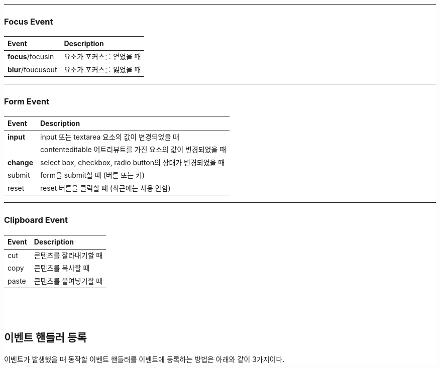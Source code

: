 </article>

<hr class="sub" />

### Focus Event

<article class="board-tbl">

| Event              | Description               |
| :----------------- | :------------------------ |
| **focus**/focusin  | 요소가 포커스를 얻었을 때 |
| **blur**/foucusout | 요소가 포커스를 잃었을 때 |

</article>

<hr class="sub" />

### Form Event

<article class="board-tbl">

| Event      | Description                                                 |
| :--------- | :---------------------------------------------------------- |
| **input**  | input 또는 textarea 요소의 값이 변경되었을 때               |
|            | contenteditable 어트리뷰트를 가진 요소의 값이 변경되었을 때 |
| **change** | select box, checkbox, radio button의 상태가 변경되었을 때   |
| submit     | form을 submit할 때 (버튼 또는 키)                           |
| reset      | reset 버튼을 클릭할 때 (최근에는 사용 안함)                 |

</article>

<hr class="sub" />

### Clipboard Event

<article class="board-tbl">

| Event | Description            |
| :---- | :--------------------- |
| cut   | 콘텐츠를 잘라내기할 때 |
| copy  | 콘텐츠를 복사할 때     |
| paste | 콘텐츠를 붙여넣기할 때 |

</article>

<br>
<br>

## 이벤트 핸들러 등록
이벤트가 발생했을 때 동작할 이벤트 핸들러를 이벤트에 등록하는 방법은 아래와 같이 3가지이다.
